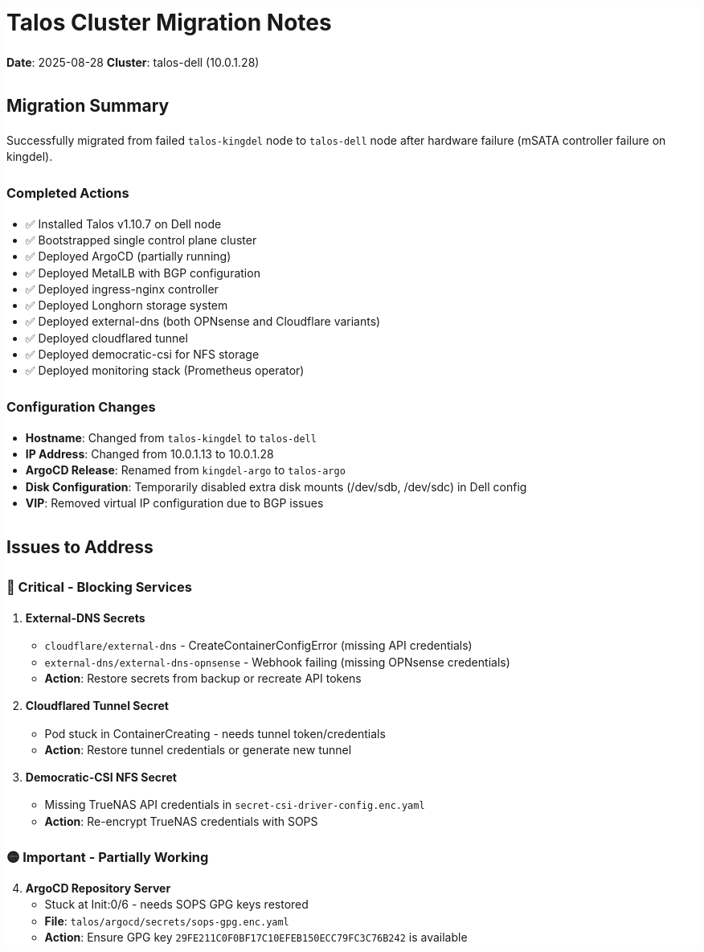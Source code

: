 # Talos Cluster Migration Notes
**Date**: 2025-08-28
**Cluster**: talos-dell (10.0.1.28)

## Migration Summary
Successfully migrated from failed `talos-kingdel` node to `talos-dell` node after hardware failure (mSATA controller failure on kingdel).

### Completed Actions
- ✅ Installed Talos v1.10.7 on Dell node
- ✅ Bootstrapped single control plane cluster
- ✅ Deployed ArgoCD (partially running)
- ✅ Deployed MetalLB with BGP configuration
- ✅ Deployed ingress-nginx controller
- ✅ Deployed Longhorn storage system
- ✅ Deployed external-dns (both OPNsense and Cloudflare variants)
- ✅ Deployed cloudflared tunnel
- ✅ Deployed democratic-csi for NFS storage
- ✅ Deployed monitoring stack (Prometheus operator)

### Configuration Changes
- **Hostname**: Changed from `talos-kingdel` to `talos-dell`
- **IP Address**: Changed from 10.0.1.13 to 10.0.1.28
- **ArgoCD Release**: Renamed from `kingdel-argo` to `talos-argo`
- **Disk Configuration**: Temporarily disabled extra disk mounts (/dev/sdb, /dev/sdc) in Dell config
- **VIP**: Removed virtual IP configuration due to BGP issues

## Issues to Address

### 🔴 Critical - Blocking Services
1. **External-DNS Secrets**
   - `cloudflare/external-dns` - CreateContainerConfigError (missing API credentials)
   - `external-dns/external-dns-opnsense` - Webhook failing (missing OPNsense credentials)
   - **Action**: Restore secrets from backup or recreate API tokens

2. **Cloudflared Tunnel Secret**
   - Pod stuck in ContainerCreating - needs tunnel token/credentials
   - **Action**: Restore tunnel credentials or generate new tunnel

3. **Democratic-CSI NFS Secret**
   - Missing TrueNAS API credentials in `secret-csi-driver-config.enc.yaml`
   - **Action**: Re-encrypt TrueNAS credentials with SOPS

### 🟡 Important - Partially Working
4. **ArgoCD Repository Server**
   - Stuck at Init:0/6 - needs SOPS GPG keys restored
   - **File**: `talos/argocd/secrets/sops-gpg.enc.yaml`
   - **Action**: Ensure GPG key `29FE211C0F0BF17C10EFEB150ECC79FC3C76B242` is available
